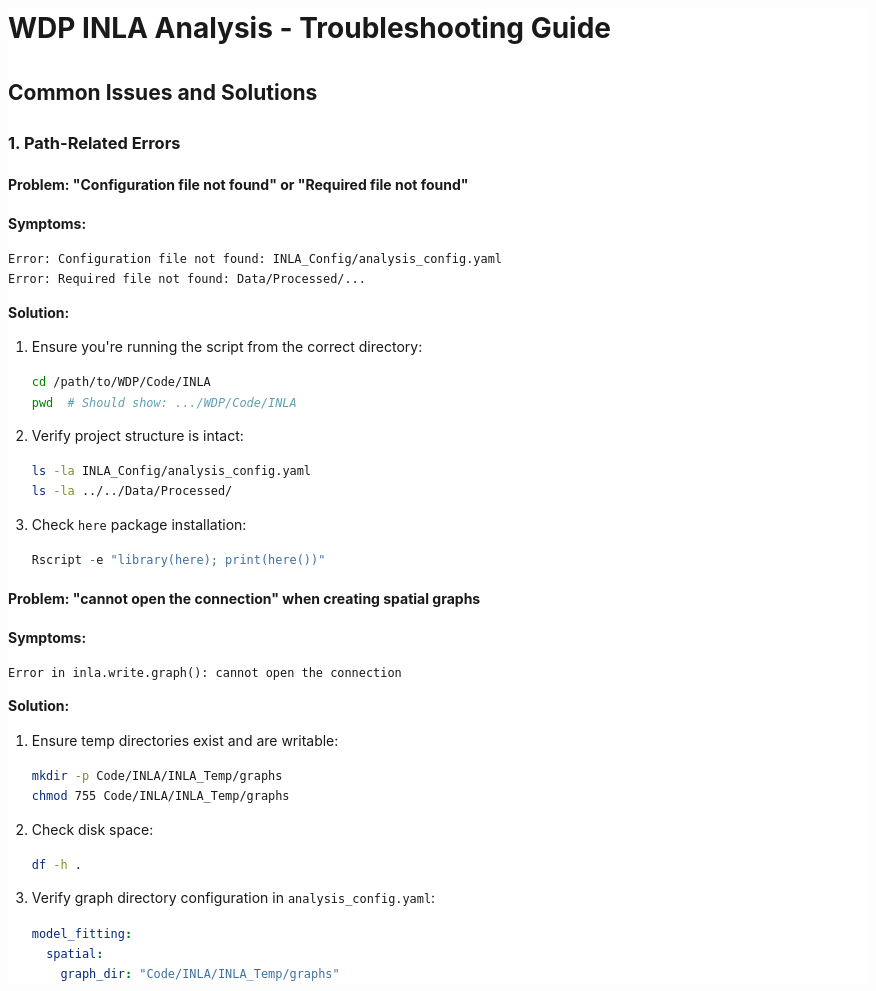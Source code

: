 # WDP INLA Analysis - Troubleshooting Guide

## Common Issues and Solutions

### 1. Path-Related Errors

#### Problem: "Configuration file not found" or "Required file not found"

**Symptoms:**
```
Error: Configuration file not found: INLA_Config/analysis_config.yaml
Error: Required file not found: Data/Processed/...
```

**Solution:**
1. Ensure you're running the script from the correct directory:
   ```bash
   cd /path/to/WDP/Code/INLA
   pwd  # Should show: .../WDP/Code/INLA
   ```

2. Verify project structure is intact:
   ```bash
   ls -la INLA_Config/analysis_config.yaml
   ls -la ../../Data/Processed/
   ```

3. Check `here` package installation:
   ```r
   Rscript -e "library(here); print(here())"
   ```

#### Problem: "cannot open the connection" when creating spatial graphs

**Symptoms:**
```
Error in inla.write.graph(): cannot open the connection
```

**Solution:**
1. Ensure temp directories exist and are writable:
   ```bash
   mkdir -p Code/INLA/INLA_Temp/graphs
   chmod 755 Code/INLA/INLA_Temp/graphs
   ```

2. Check disk space:
   ```bash
   df -h .
   ```

3. Verify graph directory configuration in `analysis_config.yaml`:
   ```yaml
   model_fitting:
     spatial:
       graph_dir: "Code/INLA/INLA_Temp/graphs"
   ```
